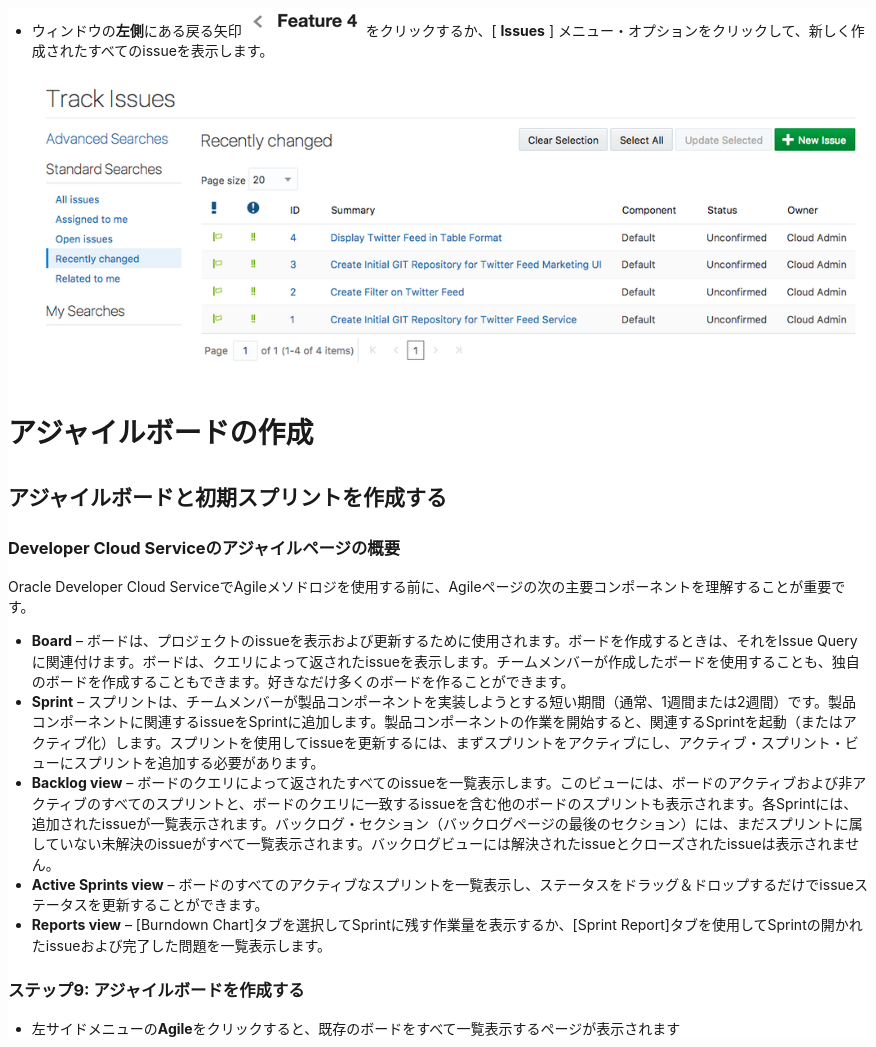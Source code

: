 - ウィンドウの**左側**にある戻る矢印 ![](images/100/Picture100-21.png) をクリックするか、[ **Issues** ] メニュー・オプションをクリックして、新しく作成されたすべてのissueを表示します。

    ![](images/100/Picture100-22.png)

# アジャイルボードの作成

## アジャイルボードと初期スプリントを作成する

### Developer Cloud Serviceのアジャイルページの概要

Oracle Developer Cloud ServiceでAgileメソドロジを使用する前に、Agileページの次の主要コンポーネントを理解することが重要です。

- **Board** – ボードは、プロジェクトのissueを表示および更新するために使用されます。ボードを作成するときは、それをIssue Queryに関連付けます。ボードは、クエリによって返されたissueを表示します。チームメンバーが作成したボードを使用することも、独自のボードを作成することもできます。好きなだけ多くのボードを作ることができます。
- **Sprint** – スプリントは、チームメンバーが製品コンポーネントを実装しようとする短い期間（通常、1週間または2週間）です。製品コンポーネントに関連するissueをSprintに追加します。製品コンポーネントの作業を開始すると、関連するSprintを起動（またはアクティブ化）します。スプリントを使用してissueを更新するには、まずスプリントをアクティブにし、アクティブ・スプリント・ビューにスプリントを追加する必要があります。
- **Backlog view** – ボードのクエリによって返されたすべてのissueを一覧表示します。このビューには、ボードのアクティブおよび非アクティブのすべてのスプリントと、ボードのクエリに一致するissueを含む他のボードのスプリントも表示されます。各Sprintには、追加されたissueが一覧表示されます。バックログ・セクション（バックログページの最後のセクション）には、まだスプリントに属していない未解決のissueがすべて一覧表示されます。バックログビューには解決されたissueとクローズされたissueは表示されません。
- **Active Sprints view** – ボードのすべてのアクティブなスプリントを一覧表示し、ステータスをドラッグ＆ドロップするだけでissueステータスを更新することができます。
- **Reports view** – [Burndown Chart]タブを選択してSprintに残す作業量を表示するか、[Sprint Report]タブを使用してSprintの開かれたissueおよび完了した問題を一覧表示します。

### **ステップ9**: アジャイルボードを作成する

- 左サイドメニューの**Agile**をクリックすると、既存のボードをすべて一覧表示するページが表示されます
